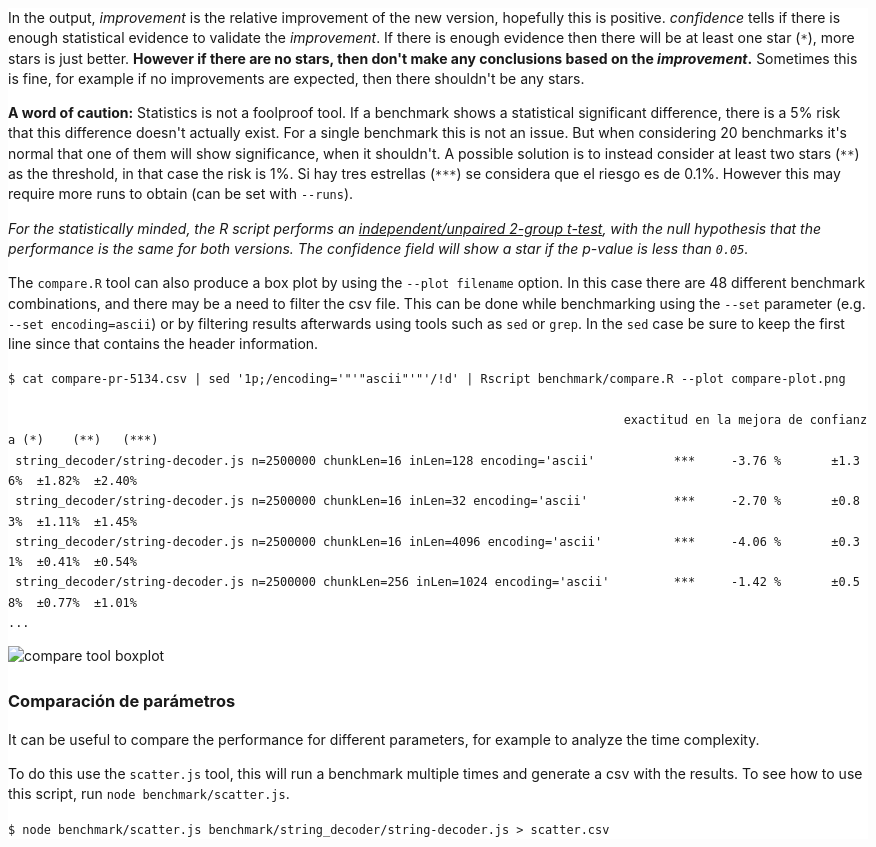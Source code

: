In the output, _improvement_ is the relative improvement of the new version, hopefully this is positive. _confidence_ tells if there is enough statistical evidence to validate the _improvement_. If there is enough evidence then there will be at least one star (`*`), more stars is just better. **However if there are no stars, then don't make any conclusions based on the _improvement_.** Sometimes this is fine, for example if no improvements are expected, then there shouldn't be any stars.

**A word of caution:** Statistics is not a foolproof tool. If a benchmark shows a statistical significant difference, there is a 5% risk that this difference doesn't actually exist. For a single benchmark this is not an issue. But when considering 20 benchmarks it's normal that one of them will show significance, when it shouldn't. A possible solution is to instead consider at least two stars (`**`) as the threshold, in that case the risk is 1%. Si hay tres estrellas (`***`) se considera que el riesgo es de 0.1%. However this may require more runs to obtain (can be set with `--runs`).

_For the statistically minded, the R script performs an [independent/unpaired 2-group t-test](https://en.wikipedia.org/wiki/Student%27s_t-test#Equal_or_unequal_sample_sizes.2C_unequal_variances), with the null hypothesis that the performance is the same for both versions. The confidence field will show a star if the p-value is less than `0.05`._

The `compare.R` tool can also produce a box plot by using the `--plot filename` option. In this case there are 48 different benchmark combinations, and there may be a need to filter the csv file. This can be done while benchmarking using the `--set` parameter (e.g. `--set encoding=ascii`) or by filtering results afterwards using tools such as `sed` or `grep`. In the `sed` case be sure to keep the first line since that contains the header information.

```console
$ cat compare-pr-5134.csv | sed '1p;/encoding='"'"ascii"'"'/!d' | Rscript benchmark/compare.R --plot compare-plot.png

                                                                                      exactitud en la mejora de confianza (*)    (**)   (***)
 string_decoder/string-decoder.js n=2500000 chunkLen=16 inLen=128 encoding='ascii'           ***     -3.76 %       ±1.36%  ±1.82%  ±2.40%
 string_decoder/string-decoder.js n=2500000 chunkLen=16 inLen=32 encoding='ascii'            ***     -2.70 %       ±0.83%  ±1.11%  ±1.45%
 string_decoder/string-decoder.js n=2500000 chunkLen=16 inLen=4096 encoding='ascii'          ***     -4.06 %       ±0.31%  ±0.41%  ±0.54%
 string_decoder/string-decoder.js n=2500000 chunkLen=256 inLen=1024 encoding='ascii'         ***     -1.42 %       ±0.58%  ±0.77%  ±1.01%
...
```

![compare tool boxplot](doc_img/compare-boxplot.png)

### Comparación de parámetros

It can be useful to compare the performance for different parameters, for example to analyze the time complexity.

To do this use the `scatter.js` tool, this will run a benchmark multiple times and generate a csv with the results. To see how to use this script, run `node benchmark/scatter.js`.

```console
$ node benchmark/scatter.js benchmark/string_decoder/string-decoder.js > scatter.csv
```
